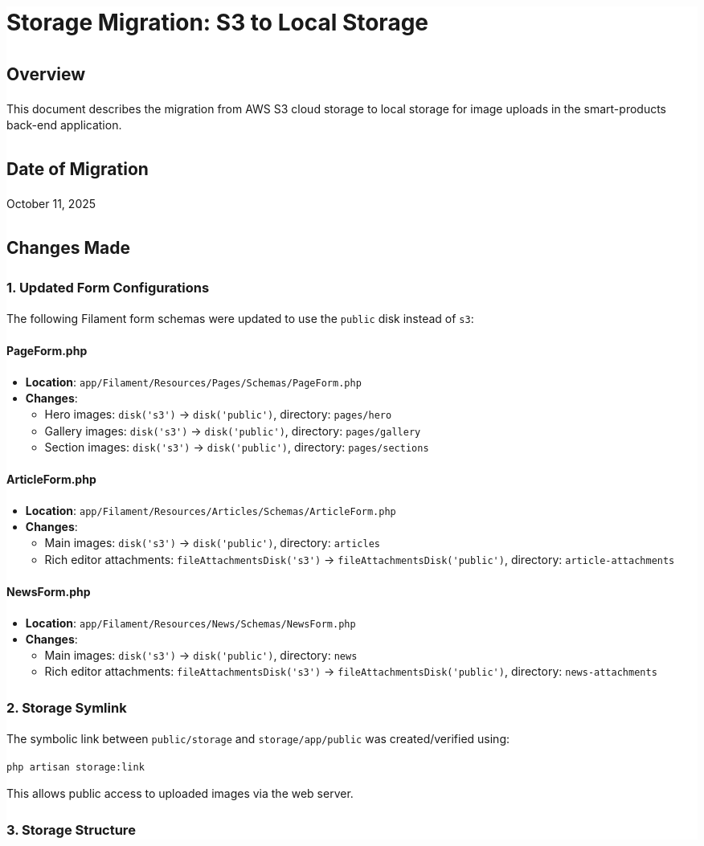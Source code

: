 # Storage Migration: S3 to Local Storage

## Overview

This document describes the migration from AWS S3 cloud storage to local storage for image uploads in the smart-products back-end application.

## Date of Migration

October 11, 2025

## Changes Made

### 1. Updated Form Configurations

The following Filament form schemas were updated to use the `public` disk instead of `s3`:

#### PageForm.php
- **Location**: `app/Filament/Resources/Pages/Schemas/PageForm.php`
- **Changes**:
  - Hero images: `disk('s3')` → `disk('public')`, directory: `pages/hero`
  - Gallery images: `disk('s3')` → `disk('public')`, directory: `pages/gallery`
  - Section images: `disk('s3')` → `disk('public')`, directory: `pages/sections`

#### ArticleForm.php
- **Location**: `app/Filament/Resources/Articles/Schemas/ArticleForm.php`
- **Changes**:
  - Main images: `disk('s3')` → `disk('public')`, directory: `articles`
  - Rich editor attachments: `fileAttachmentsDisk('s3')` → `fileAttachmentsDisk('public')`, directory: `article-attachments`

#### NewsForm.php
- **Location**: `app/Filament/Resources/News/Schemas/NewsForm.php`
- **Changes**:
  - Main images: `disk('s3')` → `disk('public')`, directory: `news`
  - Rich editor attachments: `fileAttachmentsDisk('s3')` → `fileAttachmentsDisk('public')`, directory: `news-attachments`

### 2. Storage Symlink

The symbolic link between `public/storage` and `storage/app/public` was created/verified using:

```bash
php artisan storage:link
```

This allows public access to uploaded images via the web server.

### 3. Storage Structure
